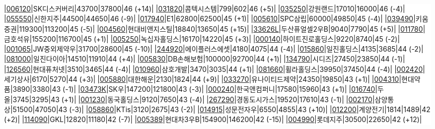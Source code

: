 |[006120](https://finance.daum.net/quotes/A006120)|SK디스커버리|43700|37800|46 (+14)|
|[031820](https://finance.daum.net/quotes/A031820)|콤텍시스템|799|602|46 (+5)|
|[035250](https://finance.daum.net/quotes/A035250)|강원랜드|17010|16000|46 (-4)|
|[055550](https://finance.daum.net/quotes/A055550)|신한지주|44500|44650|46 (-9)|
|[017940](https://finance.daum.net/quotes/A017940)|E1|62800|62500|45 (+1)|
|[005610](https://finance.daum.net/quotes/A005610)|SPC삼립|60000|49850|45 (-4)|
|[039490](https://finance.daum.net/quotes/A039490)|키움증권|119300|113200|45 (-5)|
|[004560](https://finance.daum.net/quotes/A004560)|현대비앤지스틸|18840|13650|45 (+15)|
|[33626L](https://finance.daum.net/quotes/A33626L)|두산퓨얼셀2우B|9040|7790|45 (+5)|
|[011780](https://finance.daum.net/quotes/A011780)|금호석유|155200|116700|45 (+1)|
|[005250](https://finance.daum.net/quotes/A005250)|녹십자홀딩스|16170|14220|45 (+3)|
|[000140](https://finance.daum.net/quotes/A000140)|하이트진로홀딩스|9220|8740|45 (-2)|
|[001065](https://finance.daum.net/quotes/A001065)|JW중외제약우|31700|28600|45 (-10)|
|[244920](https://finance.daum.net/quotes/A244920)|에이플러스에셋|4180|4075|44 (-4)|
|[015860](https://finance.daum.net/quotes/A015860)|일진홀딩스|4135|3685|44 (-2)|
|[081000](https://finance.daum.net/quotes/A081000)|일진다이아|14510|11910|44 (+4)|
|[005830](https://finance.daum.net/quotes/A005830)|DB손해보험|100000|92700|44 (+1)|
|[134790](https://finance.daum.net/quotes/A134790)|시디즈|27450|23850|44 (-1)|
|[126560](https://finance.daum.net/quotes/A126560)|현대퓨처넷|3510|3465|44 (-4)|
|[010960](https://finance.daum.net/quotes/A010960)|삼호개발|3470|3035|44 (+1)|
|[081660](https://finance.daum.net/quotes/A081660)|휠라홀딩스|39950|37450|44 (-4)|
|[002420](https://finance.daum.net/quotes/A002420)|세기상사|6170|5270|44 (+3)|
|[005880](https://finance.daum.net/quotes/A005880)|대한해운|2130|1824|44 (+9)|
|[033270](https://finance.daum.net/quotes/A033270)|유나이티드제약|24350|19850|43 (+1)|
|[004310](https://finance.daum.net/quotes/A004310)|현대약품|3890|3380|43 (-1)|
|[03473K](https://finance.daum.net/quotes/A03473K)|SK우|147200|121800|43 (-3)|
|[000240](https://finance.daum.net/quotes/A000240)|한국앤컴퍼니|17580|15960|43 (+1)|
|[016740](https://finance.daum.net/quotes/A016740)|두올|3745|3295|43 (+1)|
|[001230](https://finance.daum.net/quotes/A001230)|동국홀딩스|9120|7650|43 (-4)|
|[267290](https://finance.daum.net/quotes/A267290)|경동도시가스|19520|17610|43 (-1)|
|[002170](https://finance.daum.net/quotes/A002170)|삼양통상|51500|47050|43 (-3)|
|[058860](https://finance.daum.net/quotes/A058860)|KTis|3120|2675|43 (-2)|
|[014915](https://finance.daum.net/quotes/A014915)|성문전자우|6550|4855|43 (+10)|
|[012200](https://finance.daum.net/quotes/A012200)|계양전기|1814|1489|42 (+2)|
|[114090](https://finance.daum.net/quotes/A114090)|GKL|12820|11180|42 (-7)|
|[005389](https://finance.daum.net/quotes/A005389)|현대차3우B|154900|146200|42 (-15)|
|[004990](https://finance.daum.net/quotes/A004990)|롯데지주|30500|22650|42 (+12)|